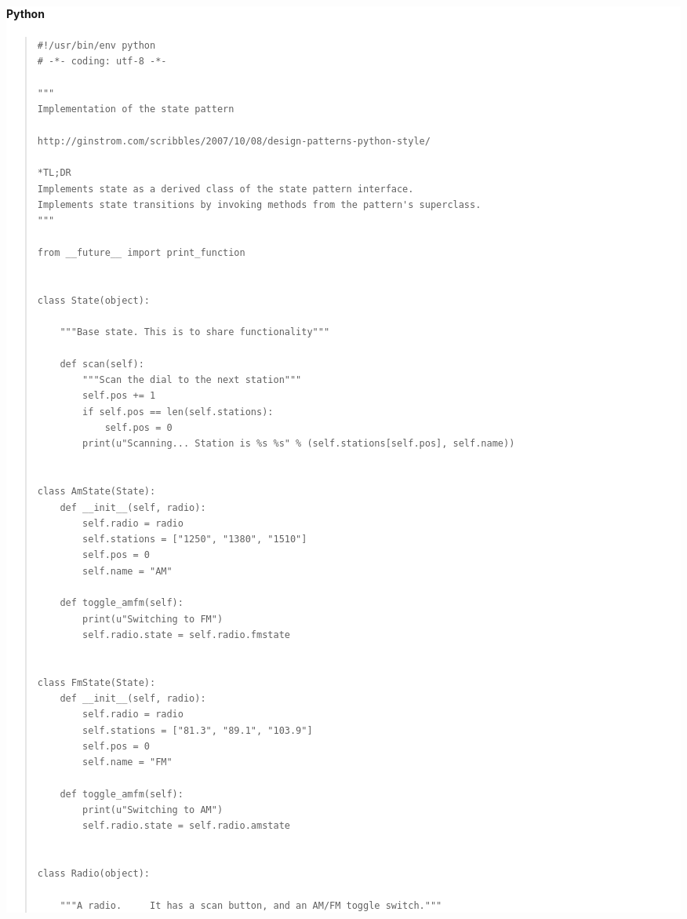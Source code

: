 > ```

#### Python



> 
> 
> ``` 
> #!/usr/bin/env python
> # -*- coding: utf-8 -*-
> 
> """
> Implementation of the state pattern
> 
> http://ginstrom.com/scribbles/2007/10/08/design-patterns-python-style/
> 
> *TL;DR
> Implements state as a derived class of the state pattern interface.
> Implements state transitions by invoking methods from the pattern's superclass.
> """
> 
> from __future__ import print_function
> 
> 
> class State(object):
> 
>     """Base state. This is to share functionality"""
> 
>     def scan(self):
>         """Scan the dial to the next station"""
>         self.pos += 1
>         if self.pos == len(self.stations):
>             self.pos = 0
>         print(u"Scanning... Station is %s %s" % (self.stations[self.pos], self.name))
> 
> 
> class AmState(State):
>     def __init__(self, radio):
>         self.radio = radio
>         self.stations = ["1250", "1380", "1510"]
>         self.pos = 0
>         self.name = "AM"
> 
>     def toggle_amfm(self):
>         print(u"Switching to FM")
>         self.radio.state = self.radio.fmstate
> 
> 
> class FmState(State):
>     def __init__(self, radio):
>         self.radio = radio
>         self.stations = ["81.3", "89.1", "103.9"]
>         self.pos = 0
>         self.name = "FM"
> 
>     def toggle_amfm(self):
>         print(u"Switching to AM")
>         self.radio.state = self.radio.amstate
> 
> 
> class Radio(object):
> 
>     """A radio.     It has a scan button, and an AM/FM toggle switch."""
> 